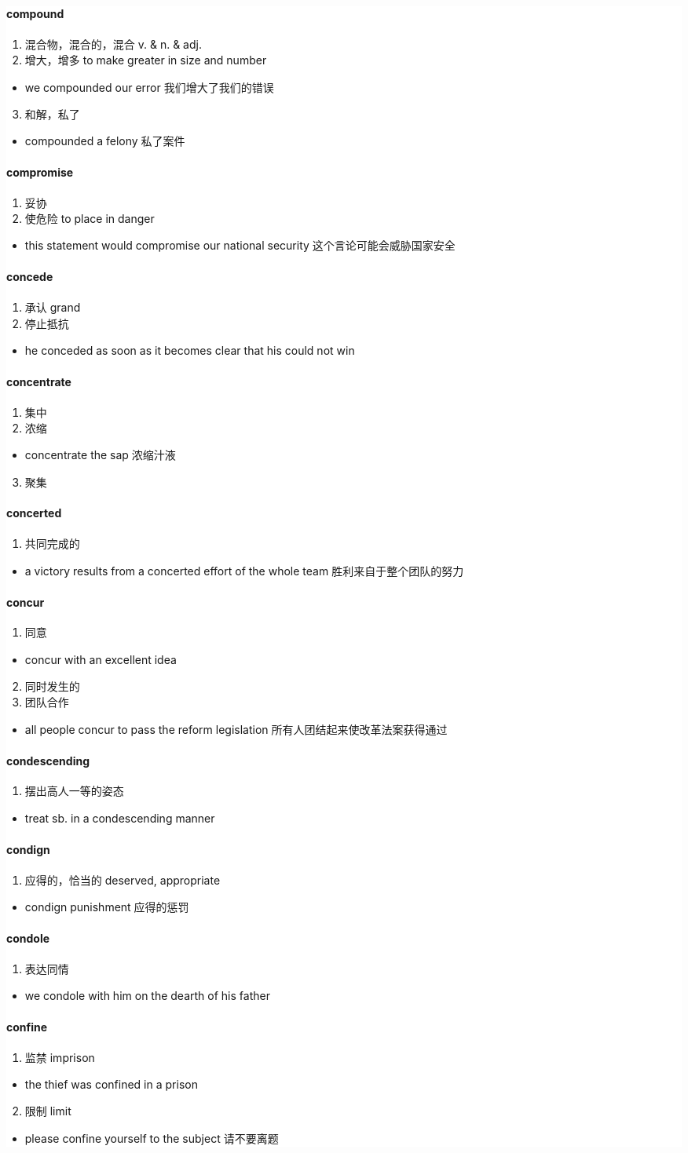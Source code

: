 #### compound
1. 混合物，混合的，混合 v. & n. & adj.
2. 增大，增多 to make greater in size and number
  * we compounded our error 我们增大了我们的错误
3. 和解，私了
  * compounded a felony 私了案件

#### compromise 
1. 妥协
2. 使危险 to place in danger
  * this statement would compromise our national security 这个言论可能会威胁国家安全

#### concede
1. 承认 grand
2. 停止抵抗
  * he conceded as soon as it becomes clear that his could not win

#### concentrate
1. 集中
2. 浓缩
  * concentrate the sap 浓缩汁液
3. 聚集

#### concerted
1. 共同完成的
  * a victory results from a concerted effort of the whole team 胜利来自于整个团队的努力

#### concur
1. 同意
  * concur with an excellent idea
2. 同时发生的
3. 团队合作
  * all people concur to pass the reform legislation 所有人团结起来使改革法案获得通过

#### condescending
1. 摆出高人一等的姿态
  * treat sb. in a condescending manner

#### condign
1. 应得的，恰当的 deserved, appropriate
  * condign punishment 应得的惩罚

#### condole
1. 表达同情
  * we condole with him on the dearth of his father

#### confine
1. 监禁 imprison
  * the thief was confined in a prison
2. 限制 limit
  * please confine yourself to the subject 请不要离题
